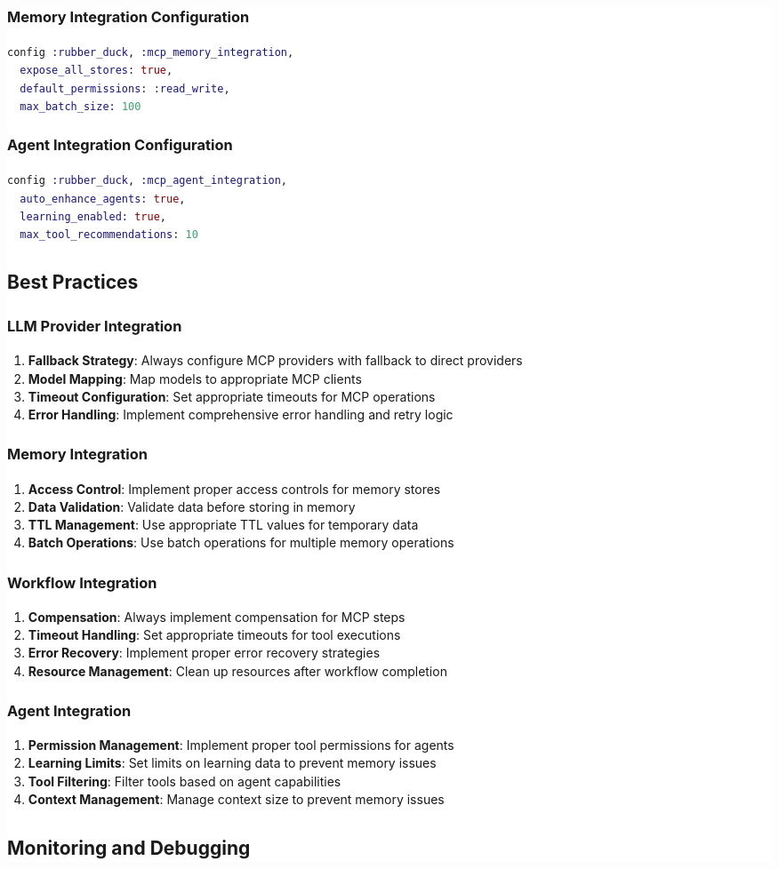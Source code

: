 ```elixir
```

### Memory Integration Configuration

```elixir
config :rubber_duck, :mcp_memory_integration,
  expose_all_stores: true,
  default_permissions: :read_write,
  max_batch_size: 100
```

### Agent Integration Configuration

```elixir
config :rubber_duck, :mcp_agent_integration,
  auto_enhance_agents: true,
  learning_enabled: true,
  max_tool_recommendations: 10
```

## Best Practices

### LLM Provider Integration

1. **Fallback Strategy**: Always configure MCP providers with fallback to direct providers
2. **Model Mapping**: Map models to appropriate MCP clients
3. **Timeout Configuration**: Set appropriate timeouts for MCP operations
4. **Error Handling**: Implement comprehensive error handling and retry logic

### Memory Integration

1. **Access Control**: Implement proper access controls for memory stores
2. **Data Validation**: Validate data before storing in memory
3. **TTL Management**: Use appropriate TTL values for temporary data
4. **Batch Operations**: Use batch operations for multiple memory operations

### Workflow Integration

1. **Compensation**: Always implement compensation for MCP steps
2. **Timeout Handling**: Set appropriate timeouts for tool executions
3. **Error Recovery**: Implement proper error recovery strategies
4. **Resource Management**: Clean up resources after workflow completion

### Agent Integration

1. **Permission Management**: Implement proper tool permissions for agents
2. **Learning Limits**: Set limits on learning data to prevent memory issues
3. **Tool Filtering**: Filter tools based on agent capabilities
4. **Context Management**: Manage context size to prevent memory issues

## Monitoring and Debugging

